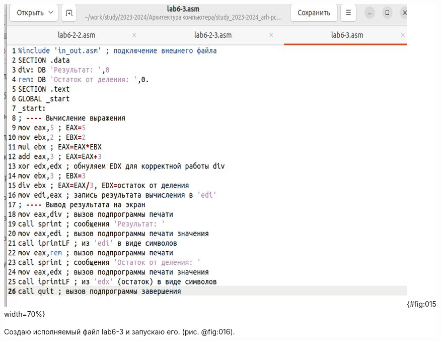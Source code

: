![Редактирование файла](image/15.jpg){#fig:015 width=70%}

Создаю исполняемый файл lab6-3 и запускаю его. (рис. @fig:016).
